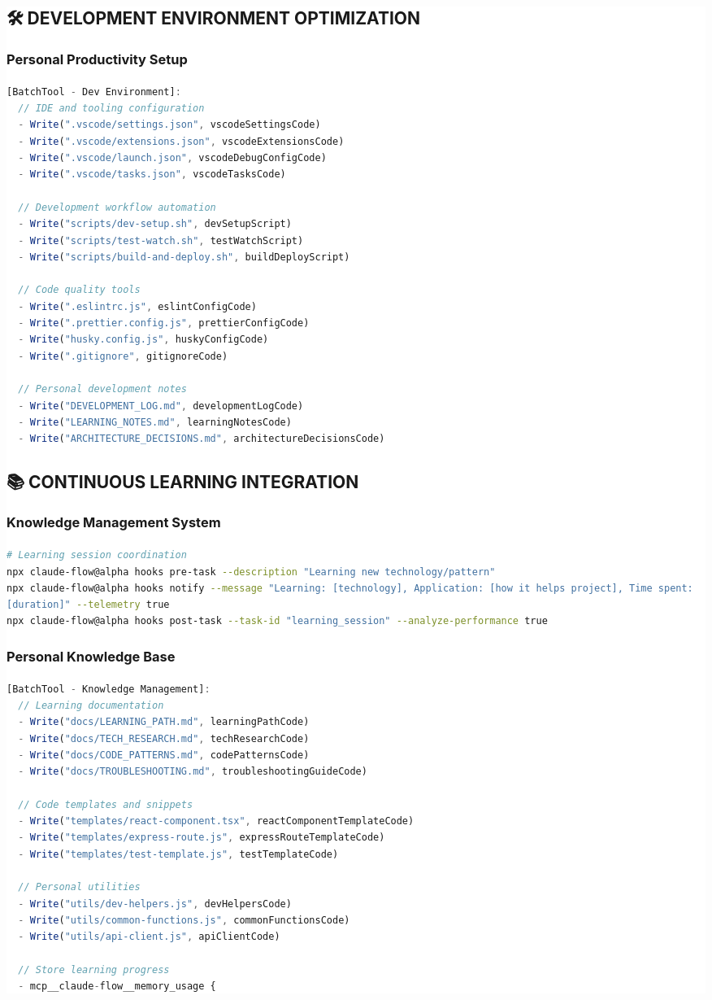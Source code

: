 ## 🛠️ DEVELOPMENT ENVIRONMENT OPTIMIZATION

### Personal Productivity Setup

```javascript
[BatchTool - Dev Environment]:
  // IDE and tooling configuration
  - Write(".vscode/settings.json", vscodeSettingsCode)
  - Write(".vscode/extensions.json", vscodeExtensionsCode)
  - Write(".vscode/launch.json", vscodeDebugConfigCode)
  - Write(".vscode/tasks.json", vscodeTasksCode)

  // Development workflow automation
  - Write("scripts/dev-setup.sh", devSetupScript)
  - Write("scripts/test-watch.sh", testWatchScript)
  - Write("scripts/build-and-deploy.sh", buildDeployScript)

  // Code quality tools
  - Write(".eslintrc.js", eslintConfigCode)
  - Write(".prettier.config.js", prettierConfigCode)
  - Write("husky.config.js", huskyConfigCode)
  - Write(".gitignore", gitignoreCode)

  // Personal development notes
  - Write("DEVELOPMENT_LOG.md", developmentLogCode)
  - Write("LEARNING_NOTES.md", learningNotesCode)
  - Write("ARCHITECTURE_DECISIONS.md", architectureDecisionsCode)
```

## 📚 CONTINUOUS LEARNING INTEGRATION

### Knowledge Management System

```bash
# Learning session coordination
npx claude-flow@alpha hooks pre-task --description "Learning new technology/pattern"
npx claude-flow@alpha hooks notify --message "Learning: [technology], Application: [how it helps project], Time spent: [duration]" --telemetry true
npx claude-flow@alpha hooks post-task --task-id "learning_session" --analyze-performance true
```

### Personal Knowledge Base

```javascript
[BatchTool - Knowledge Management]:
  // Learning documentation
  - Write("docs/LEARNING_PATH.md", learningPathCode)
  - Write("docs/TECH_RESEARCH.md", techResearchCode)
  - Write("docs/CODE_PATTERNS.md", codePatternsCode)
  - Write("docs/TROUBLESHOOTING.md", troubleshootingGuideCode)

  // Code templates and snippets
  - Write("templates/react-component.tsx", reactComponentTemplateCode)
  - Write("templates/express-route.js", expressRouteTemplateCode)
  - Write("templates/test-template.js", testTemplateCode)

  // Personal utilities
  - Write("utils/dev-helpers.js", devHelpersCode)
  - Write("utils/common-functions.js", commonFunctionsCode)
  - Write("utils/api-client.js", apiClientCode)

  // Store learning progress
  - mcp__claude-flow__memory_usage { 
```